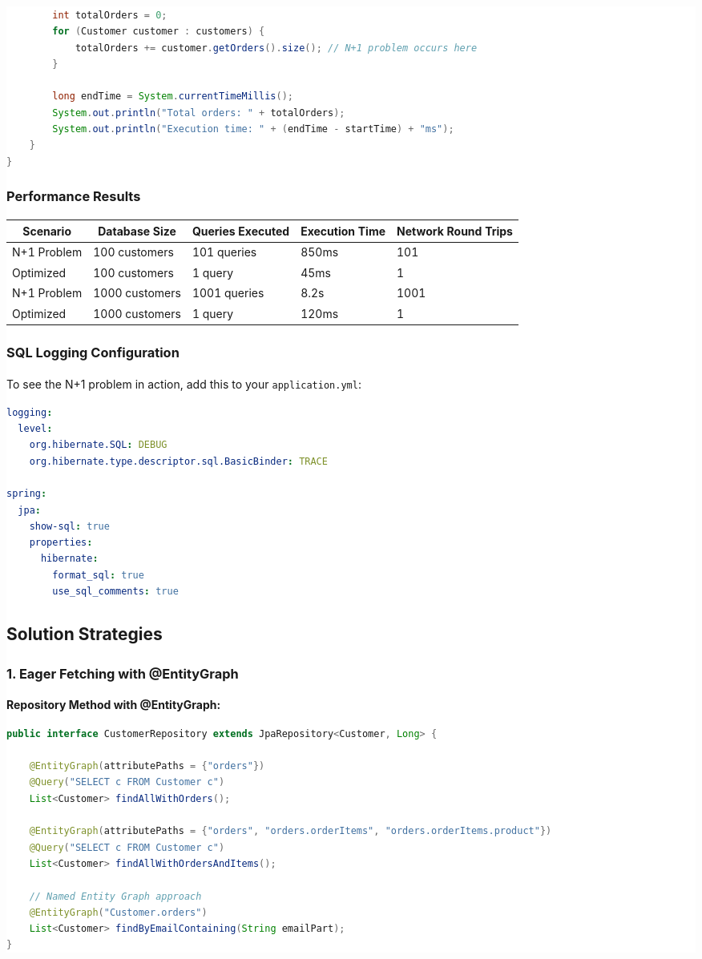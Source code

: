 ```java
        int totalOrders = 0;
        for (Customer customer : customers) {
            totalOrders += customer.getOrders().size(); // N+1 problem occurs here
        }
        
        long endTime = System.currentTimeMillis();
        System.out.println("Total orders: " + totalOrders);
        System.out.println("Execution time: " + (endTime - startTime) + "ms");
    }
}
```

### Performance Results

| Scenario | Database Size | Queries Executed | Execution Time | Network Round Trips |
|----------|---------------|------------------|----------------|---------------------|
| N+1 Problem | 100 customers | 101 queries | 850ms | 101 |
| Optimized | 100 customers | 1 query | 45ms | 1 |
| N+1 Problem | 1000 customers | 1001 queries | 8.2s | 1001 |
| Optimized | 1000 customers | 1 query | 120ms | 1 |

### SQL Logging Configuration

To see the N+1 problem in action, add this to your `application.yml`:

```yaml
logging:
  level:
    org.hibernate.SQL: DEBUG
    org.hibernate.type.descriptor.sql.BasicBinder: TRACE
    
spring:
  jpa:
    show-sql: true
    properties:
      hibernate:
        format_sql: true
        use_sql_comments: true
```

## Solution Strategies

### 1. Eager Fetching with @EntityGraph

**Repository Method with @EntityGraph:**

```java
public interface CustomerRepository extends JpaRepository<Customer, Long> {
    
    @EntityGraph(attributePaths = {"orders"})
    @Query("SELECT c FROM Customer c")
    List<Customer> findAllWithOrders();
    
    @EntityGraph(attributePaths = {"orders", "orders.orderItems", "orders.orderItems.product"})
    @Query("SELECT c FROM Customer c")
    List<Customer> findAllWithOrdersAndItems();
    
    // Named Entity Graph approach
    @EntityGraph("Customer.orders")
    List<Customer> findByEmailContaining(String emailPart);
}
```